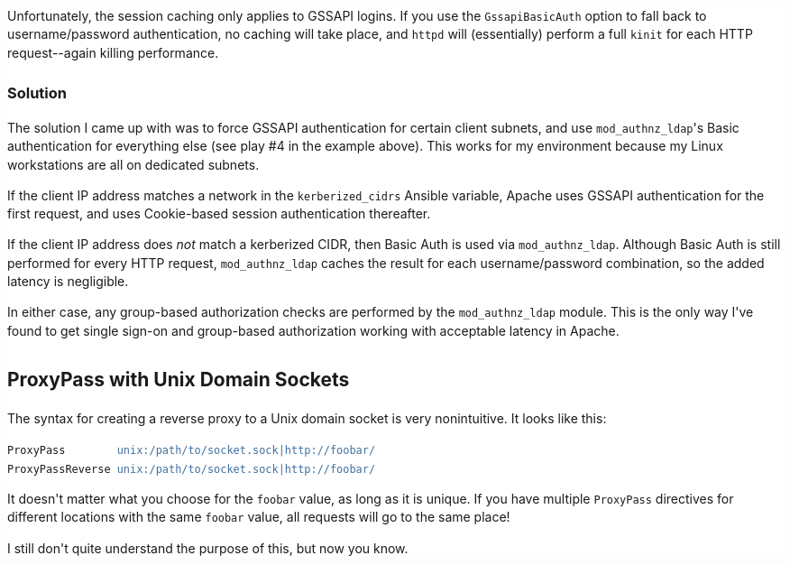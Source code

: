Unfortunately, the session caching only applies to GSSAPI logins. If you use the
`GssapiBasicAuth` option to fall back to username/password authentication, no
caching will take place, and `httpd` will (essentially) perform a full `kinit`
for each HTTP request--again killing performance.

### Solution

The solution I came up with was to force GSSAPI authentication for certain client
subnets, and use `mod_authnz_ldap`'s Basic authentication for everything else (see
play #4 in the example above). This works for my environment because my Linux
workstations are all on dedicated subnets.

If the client IP address matches a network in the `kerberized_cidrs` Ansible
variable, Apache uses GSSAPI authentication for the first request, and uses
Cookie-based session authentication thereafter.

If the client IP address does *not* match a kerberized CIDR, then Basic Auth
is used via `mod_authnz_ldap`. Although Basic Auth is still performed for every
HTTP request, `mod_authnz_ldap` caches the result for each username/password
combination, so the added latency is negligible.

In either case, any group-based authorization checks are performed by the
`mod_authnz_ldap` module. This is the only way I've found to get single sign-on
and group-based authorization working with acceptable latency in Apache.


ProxyPass with Unix Domain Sockets
----------------------------------

The syntax for creating a reverse proxy to a Unix domain socket is very
nonintuitive. It looks like this:

````apache
ProxyPass        unix:/path/to/socket.sock|http://foobar/
ProxyPassReverse unix:/path/to/socket.sock|http://foobar/
````

It doesn't matter what you choose for the `foobar` value, as long as it is
unique. If you have multiple `ProxyPass` directives for different locations
with the same `foobar` value, all requests will go to the same place!

I still don't quite understand the purpose of this, but now you know.
